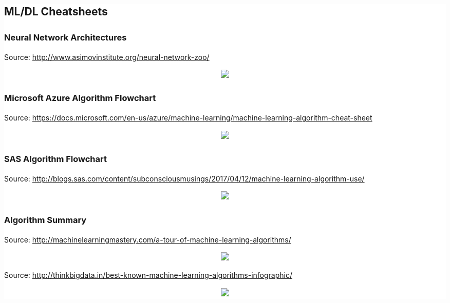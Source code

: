 
## ML/DL Cheatsheets

### Neural Network Architectures

Source: http://www.asimovinstitute.org/neural-network-zoo/

<p align="center">
  <img src="http://www.asimovinstitute.org/wp-content/uploads/2016/09/neuralnetworks.png">
  <br/>
</p>

<Enter>

### Microsoft Azure Algorithm Flowchart
Source: https://docs.microsoft.com/en-us/azure/machine-learning/machine-learning-algorithm-cheat-sheet

<p align="center">
  <img src="https://docs.microsoft.com/en-us/azure/machine-learning/media/machine-learning-algorithm-cheat-sheet/machine-learning-algorithm-cheat-sheet-small_v_0_6-01.png">
  <br/>
</p>
<Enter>

### SAS Algorithm Flowchart
Source: http://blogs.sas.com/content/subconsciousmusings/2017/04/12/machine-learning-algorithm-use/

<p align="center">
  <img src="http://blogs.sas.com/content/subconsciousmusings/files/2017/04/machine-learning-cheet-sheet.png">
  <br/>
</p>
<Enter>

### Algorithm Summary
Source: http://machinelearningmastery.com/a-tour-of-machine-learning-algorithms/

<p align="center">
  <img src="https://cdn-images-1.medium.com/max/800/1*xMwqdbPMm3l_1cOVHAUYcQ.png">
  <br/>
</p>
<Enter>

Source: http://thinkbigdata.in/best-known-machine-learning-algorithms-infographic/

<p align="center">
  <img src="http://thinkbigdata.in/wp-content/uploads/2016/04/Best_Machine_Learning_Algorithms.jpg">
  <br/>
</p>
<Enter>
